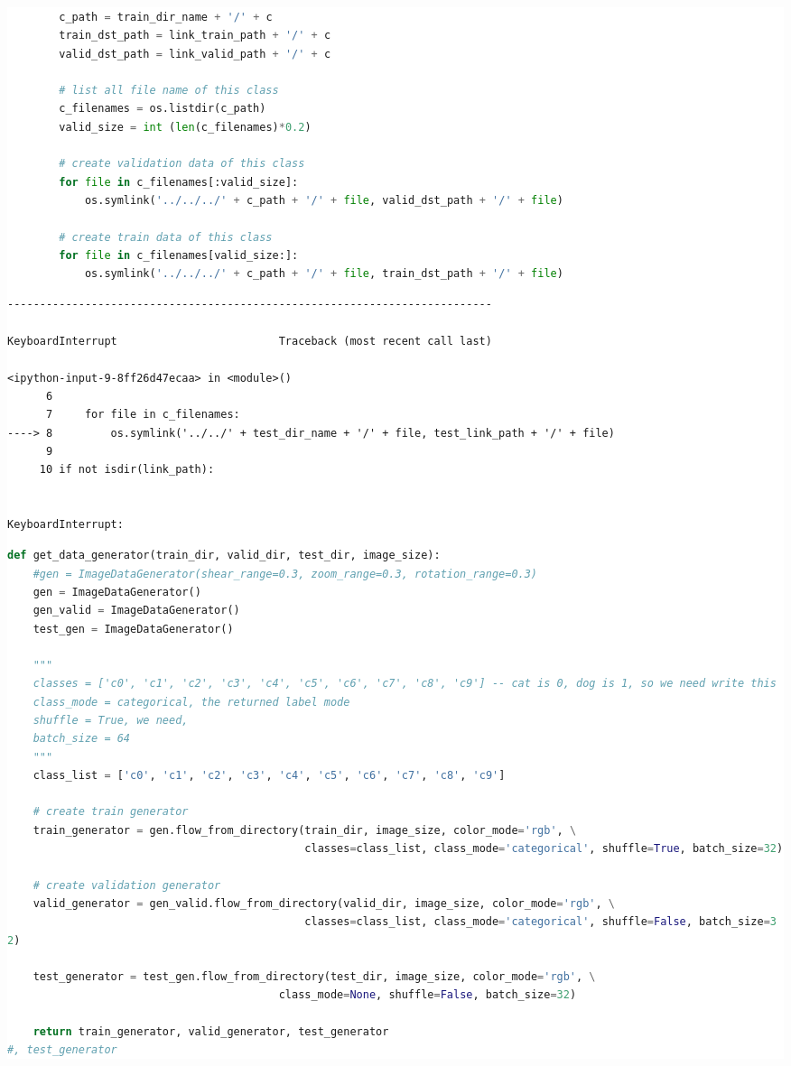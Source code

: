 ```python
        c_path = train_dir_name + '/' + c
        train_dst_path = link_train_path + '/' + c
        valid_dst_path = link_valid_path + '/' + c
        
        # list all file name of this class
        c_filenames = os.listdir(c_path)
        valid_size = int (len(c_filenames)*0.2)
        
        # create validation data of this class
        for file in c_filenames[:valid_size]:
            os.symlink('../../../' + c_path + '/' + file, valid_dst_path + '/' + file)

        # create train data of this class
        for file in c_filenames[valid_size:]:
            os.symlink('../../../' + c_path + '/' + file, train_dst_path + '/' + file)
```


    ---------------------------------------------------------------------------

    KeyboardInterrupt                         Traceback (most recent call last)

    <ipython-input-9-8ff26d47ecaa> in <module>()
          6 
          7     for file in c_filenames:
    ----> 8         os.symlink('../../' + test_dir_name + '/' + file, test_link_path + '/' + file)
          9 
         10 if not isdir(link_path):


    KeyboardInterrupt: 



```python
def get_data_generator(train_dir, valid_dir, test_dir, image_size): 
    #gen = ImageDataGenerator(shear_range=0.3, zoom_range=0.3, rotation_range=0.3)
    gen = ImageDataGenerator()
    gen_valid = ImageDataGenerator()
    test_gen = ImageDataGenerator()
    
    """
    classes = ['c0', 'c1', 'c2', 'c3', 'c4', 'c5', 'c6', 'c7', 'c8', 'c9'] -- cat is 0, dog is 1, so we need write this
    class_mode = categorical, the returned label mode
    shuffle = True, we need, 
    batch_size = 64 
    """
    class_list = ['c0', 'c1', 'c2', 'c3', 'c4', 'c5', 'c6', 'c7', 'c8', 'c9']
    
    # create train generator
    train_generator = gen.flow_from_directory(train_dir, image_size, color_mode='rgb', \
                                              classes=class_list, class_mode='categorical', shuffle=True, batch_size=32)
    
    # create validation generator
    valid_generator = gen_valid.flow_from_directory(valid_dir, image_size, color_mode='rgb', \
                                              classes=class_list, class_mode='categorical', shuffle=False, batch_size=32)
    
    test_generator = test_gen.flow_from_directory(test_dir, image_size, color_mode='rgb', \
                                          class_mode=None, shuffle=False, batch_size=32)
    
    return train_generator, valid_generator, test_generator
#, test_generator
```
